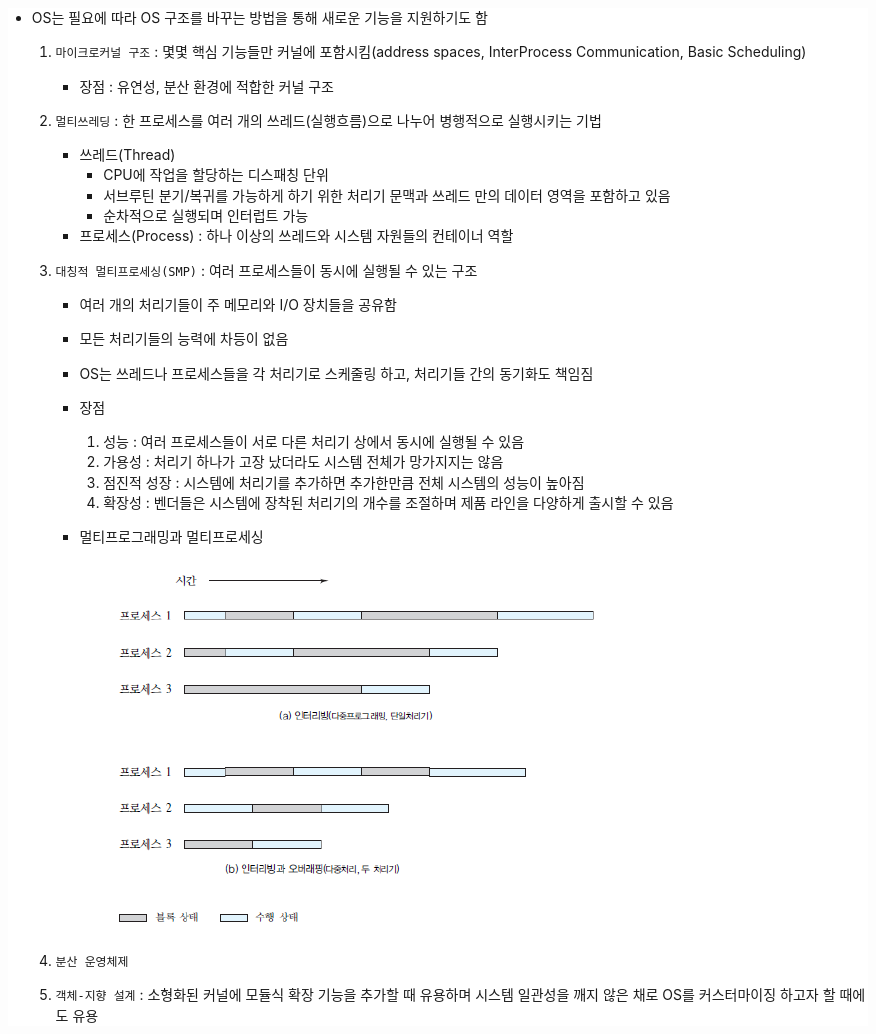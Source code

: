 - OS는 필요에 따라 OS 구조를 바꾸는 방법을 통해 새로운 기능을 지원하기도 함

  1. ```마이크로커널 구조``` : 몇몇 핵심 기능들만 커널에 포함시킴(address spaces, InterProcess Communication, Basic Scheduling)

     - 장점 : 유연성, 분산 환경에 적합한 커널 구조

  2. ```멀티쓰레딩``` : 한 프로세스를 여러 개의 쓰레드(실행흐름)으로 나누어 병행적으로 실행시키는 기법

     - 쓰레드(Thread) 
       - CPU에 작업을 할당하는 디스패칭 단위
       - 서브루틴 분기/복귀를 가능하게 하기 위한 처리기 문맥과 쓰레드 만의 데이터 영역을 포함하고 있음
       - 순차적으로 실행되며 인터럽트 가능
     - 프로세스(Process) : 하나 이상의 쓰레드와 시스템 자원들의 컨테이너 역할

  3. ```대칭적 멀티프로세싱(SMP)``` : 여러 프로세스들이 동시에 실행될 수 있는 구조

     - 여러 개의 처리기들이 주 메모리와 I/O 장치들을 공유함

     - 모든 처리기들의 능력에 차등이 없음

     - OS는 쓰레드나 프로세스들을 각 처리기로 스케줄링 하고, 처리기들 간의 동기화도 책임짐

     - 장점

       1. 성능 : 여러 프로세스들이 서로 다른 처리기 상에서 동시에 실행될 수 있음
       2. 가용성 : 처리기 하나가 고장 났더라도 시스템 전체가 망가지지는 않음
       3. 점진적 성장 : 시스템에 처리기를 추가하면 추가한만큼 전체 시스템의 성능이 높아짐
       4. 확장성 : 벤더들은 시스템에 장착된 처리기의 개수를 조절하며 제품 라인을 다양하게 출시할 수 있음 

     - 멀티프로그래밍과 멀티프로세싱

       <img src="../resources/os-02-006.png">

       

  4. ```분산 운영체제``` 

  5. ```객체-지향 설계``` : 소형화된 커널에 모듈식 확장 기능을 추가할 때 유용하며 시스템 일관성을 깨지 않은 채로 OS를 커스터마이징 하고자 할 때에도 유용
